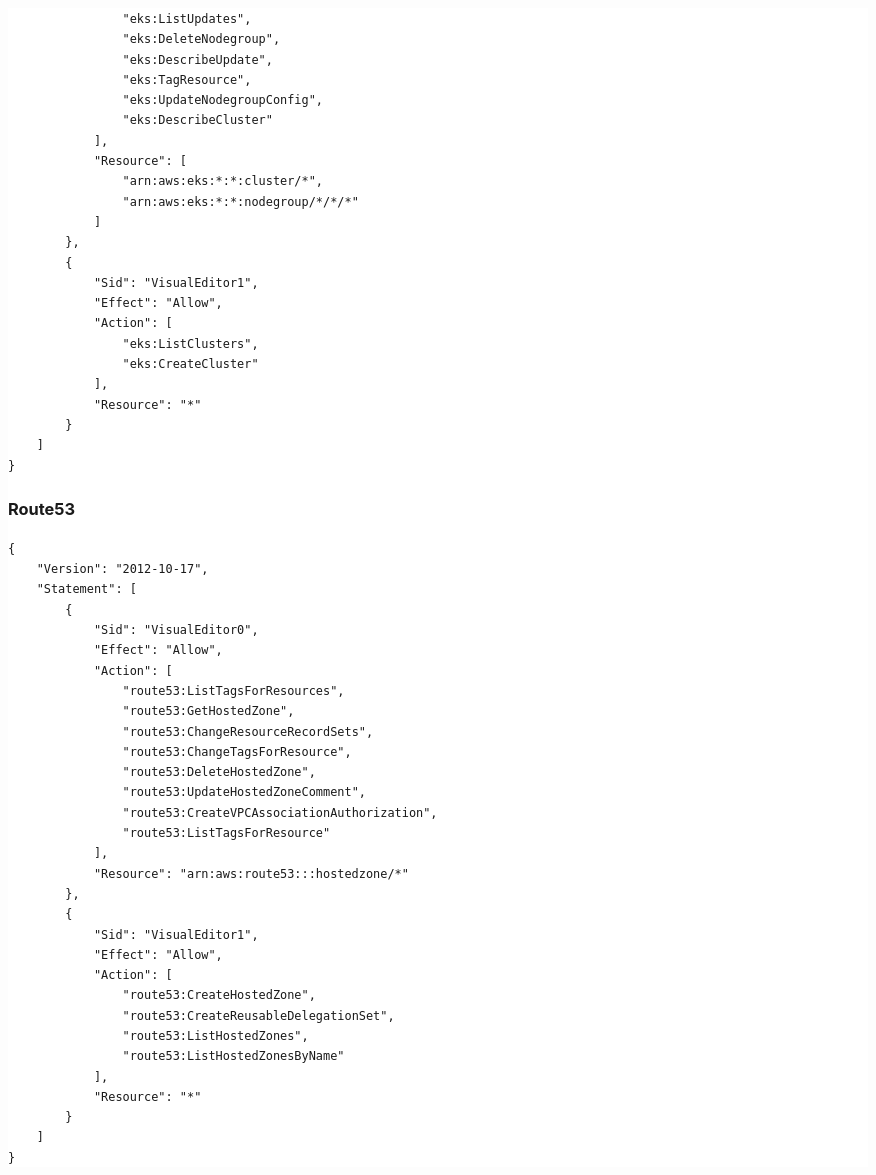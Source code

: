 ```
                "eks:ListUpdates",
                "eks:DeleteNodegroup",
                "eks:DescribeUpdate",
                "eks:TagResource",
                "eks:UpdateNodegroupConfig",
                "eks:DescribeCluster"
            ],
            "Resource": [
                "arn:aws:eks:*:*:cluster/*",
                "arn:aws:eks:*:*:nodegroup/*/*/*"
            ]
        },
        {
            "Sid": "VisualEditor1",
            "Effect": "Allow",
            "Action": [
                "eks:ListClusters",
                "eks:CreateCluster"
            ],
            "Resource": "*"
        }
    ]
}
```

### Route53

```
{
    "Version": "2012-10-17",
    "Statement": [
        {
            "Sid": "VisualEditor0",
            "Effect": "Allow",
            "Action": [
                "route53:ListTagsForResources",
                "route53:GetHostedZone",
                "route53:ChangeResourceRecordSets",
                "route53:ChangeTagsForResource",
                "route53:DeleteHostedZone",
                "route53:UpdateHostedZoneComment",
                "route53:CreateVPCAssociationAuthorization",
                "route53:ListTagsForResource"
            ],
            "Resource": "arn:aws:route53:::hostedzone/*"
        },
        {
            "Sid": "VisualEditor1",
            "Effect": "Allow",
            "Action": [
                "route53:CreateHostedZone",
                "route53:CreateReusableDelegationSet",
                "route53:ListHostedZones",
                "route53:ListHostedZonesByName"
            ],
            "Resource": "*"
        }
    ]
}
```
